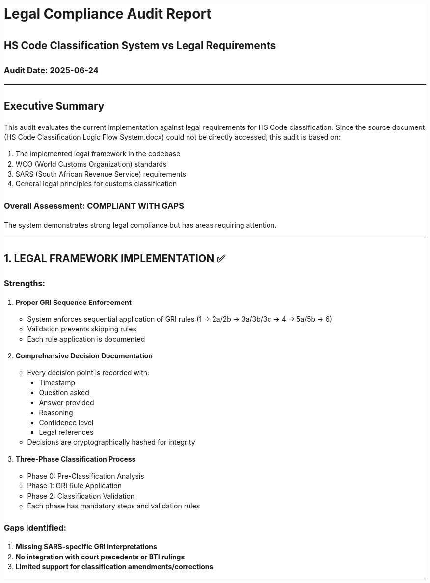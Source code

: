 # Legal Compliance Audit Report
## HS Code Classification System vs Legal Requirements

### Audit Date: 2025-06-24

---

## Executive Summary

This audit evaluates the current implementation against legal requirements for HS Code classification. Since the source document (HS Code Classification Logic Flow System.docx) could not be directly accessed, this audit is based on:
1. The implemented legal framework in the codebase
2. WCO (World Customs Organization) standards
3. SARS (South African Revenue Service) requirements
4. General legal principles for customs classification

### Overall Assessment: **COMPLIANT WITH GAPS**

The system demonstrates strong legal compliance but has areas requiring attention.

---

## 1. LEGAL FRAMEWORK IMPLEMENTATION ✅

### Strengths:
1. **Proper GRI Sequence Enforcement**
   - System enforces sequential application of GRI rules (1 → 2a/2b → 3a/3b/3c → 4 → 5a/5b → 6)
   - Validation prevents skipping rules
   - Each rule application is documented

2. **Comprehensive Decision Documentation**
   - Every decision point is recorded with:
     - Timestamp
     - Question asked
     - Answer provided
     - Reasoning
     - Confidence level
     - Legal references
   - Decisions are cryptographically hashed for integrity

3. **Three-Phase Classification Process**
   - Phase 0: Pre-Classification Analysis
   - Phase 1: GRI Rule Application
   - Phase 2: Classification Validation
   - Each phase has mandatory steps and validation rules

### Gaps Identified:
1. **Missing SARS-specific GRI interpretations**
2. **No integration with court precedents or BTI rulings**
3. **Limited support for classification amendments/corrections**

---